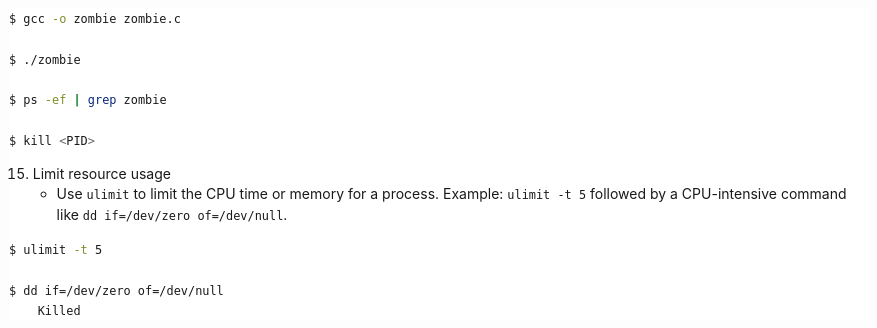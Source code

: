 ```bash
$ gcc -o zombie zombie.c

$ ./zombie

$ ps -ef | grep zombie

$ kill <PID>

```

15. Limit resource usage
    - Use `ulimit` to limit the CPU time or memory for a process.
    Example: `ulimit -t 5` followed by a CPU-intensive command like `dd if=/dev/zero of=/dev/null`.
```bash
$ ulimit -t 5

$ dd if=/dev/zero of=/dev/null
    Killed
```
